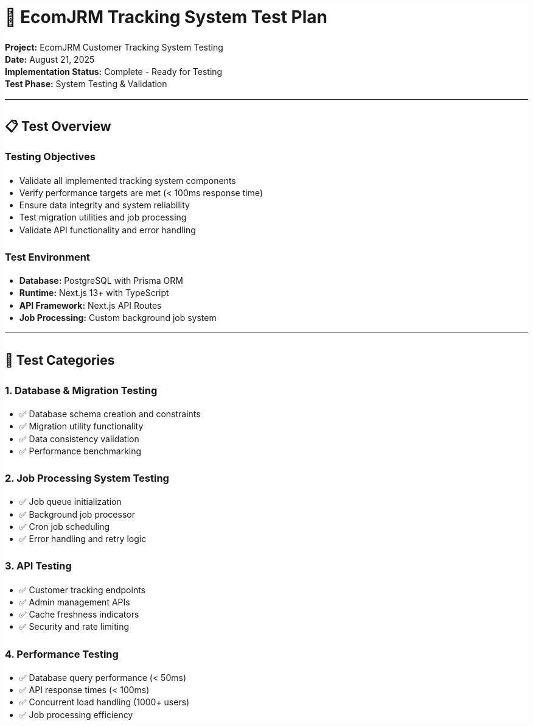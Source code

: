 # 🧪 EcomJRM Tracking System Test Plan

**Project:** EcomJRM Customer Tracking System Testing  
**Date:** August 21, 2025  
**Implementation Status:** Complete - Ready for Testing  
**Test Phase:** System Testing & Validation

---

## 📋 **Test Overview**

### **Testing Objectives**
- Validate all implemented tracking system components
- Verify performance targets are met (< 100ms response time)
- Ensure data integrity and system reliability
- Test migration utilities and job processing
- Validate API functionality and error handling

### **Test Environment**
- **Database:** PostgreSQL with Prisma ORM
- **Runtime:** Next.js 13+ with TypeScript
- **API Framework:** Next.js API Routes
- **Job Processing:** Custom background job system

---

## 🎯 **Test Categories**

### **1. Database & Migration Testing**
- ✅ Database schema creation and constraints
- ✅ Migration utility functionality
- ✅ Data consistency validation
- ✅ Performance benchmarking

### **2. Job Processing System Testing**
- ✅ Job queue initialization
- ✅ Background job processor
- ✅ Cron job scheduling
- ✅ Error handling and retry logic

### **3. API Testing**
- ✅ Customer tracking endpoints
- ✅ Admin management APIs
- ✅ Cache freshness indicators
- ✅ Security and rate limiting

### **4. Performance Testing**
- ✅ Database query performance (< 50ms)
- ✅ API response times (< 100ms)
- ✅ Concurrent load handling (1000+ users)
- ✅ Job processing efficiency
